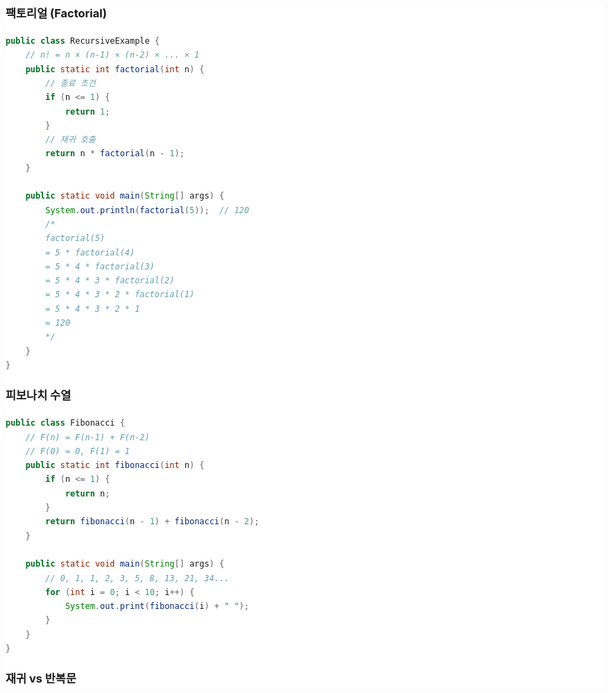 ### 팩토리얼 (Factorial)

```java
public class RecursiveExample {
    // n! = n × (n-1) × (n-2) × ... × 1
    public static int factorial(int n) {
        // 종료 조건
        if (n <= 1) {
            return 1;
        }
        // 재귀 호출
        return n * factorial(n - 1);
    }

    public static void main(String[] args) {
        System.out.println(factorial(5));  // 120
        /*
        factorial(5)
        = 5 * factorial(4)
        = 5 * 4 * factorial(3)
        = 5 * 4 * 3 * factorial(2)
        = 5 * 4 * 3 * 2 * factorial(1)
        = 5 * 4 * 3 * 2 * 1
        = 120
        */
    }
}
```

### 피보나치 수열

```java
public class Fibonacci {
    // F(n) = F(n-1) + F(n-2)
    // F(0) = 0, F(1) = 1
    public static int fibonacci(int n) {
        if (n <= 1) {
            return n;
        }
        return fibonacci(n - 1) + fibonacci(n - 2);
    }

    public static void main(String[] args) {
        // 0, 1, 1, 2, 3, 5, 8, 13, 21, 34...
        for (int i = 0; i < 10; i++) {
            System.out.print(fibonacci(i) + " ");
        }
    }
}
```

### 재귀 vs 반복문
